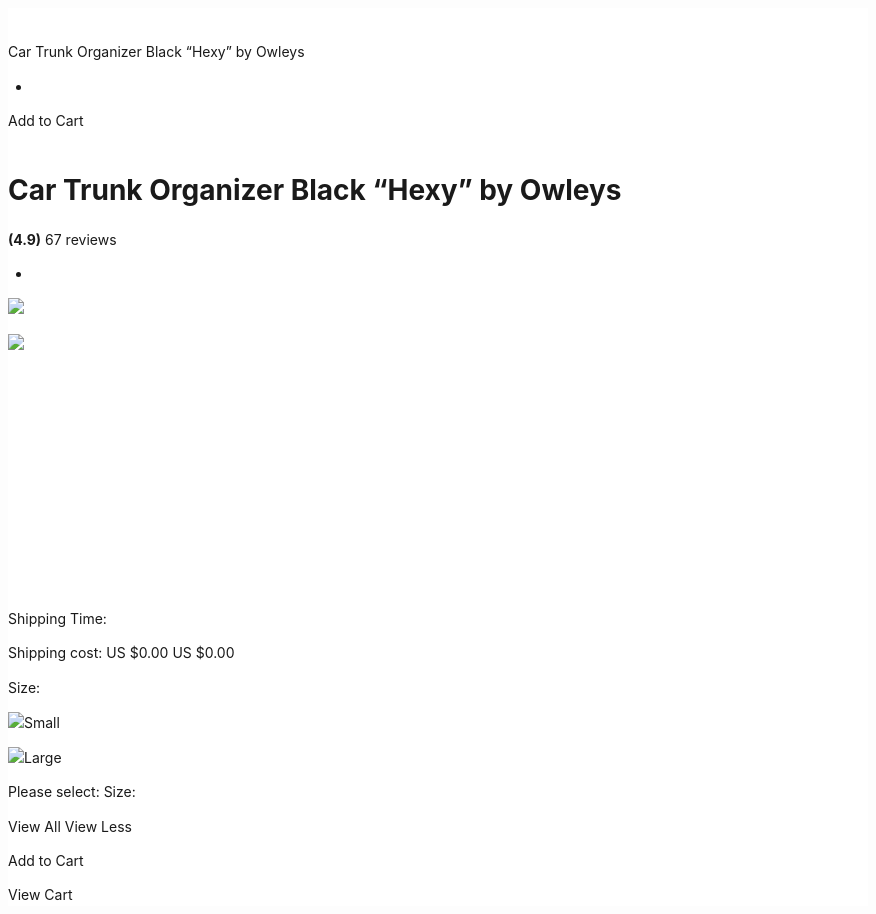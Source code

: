 ![]()

Car Trunk Organizer Black “Hexy” by Owleys

-

Add to Cart

Car Trunk Organizer Black “Hexy” by Owleys
==========================================

**(4.9)**
67 reviews

-

[![](https://img1.sellvia.com/uploads/2024/07/12/d627a24d91c3855195e311ca75ffa35b-1.jpg-full.webp)](https://player.vimeo.com/progressive_redirect/playback/982958220/rendition/720p/file.mp4?loc=external&log_user=0&signature=e88f14ba91925a2088688920e568a4ea2f2eaed21227fd115bc0426f4c85d386)

![](https://img1.sellvia.com/uploads/2024/07/08/a8991c514dfb893bdf0b8770f10bcc54.jpg-640x640.webp)

![]()

![]()

![]()

![]()

![]()

![]()

![]()

Shipping Time:

Shipping cost: US $0.00
US $0.00

Size:

![]( "Small")Small

![]( "Large")Large

Please select: Size:

View All
View Less

Add to Cart

View Cart
